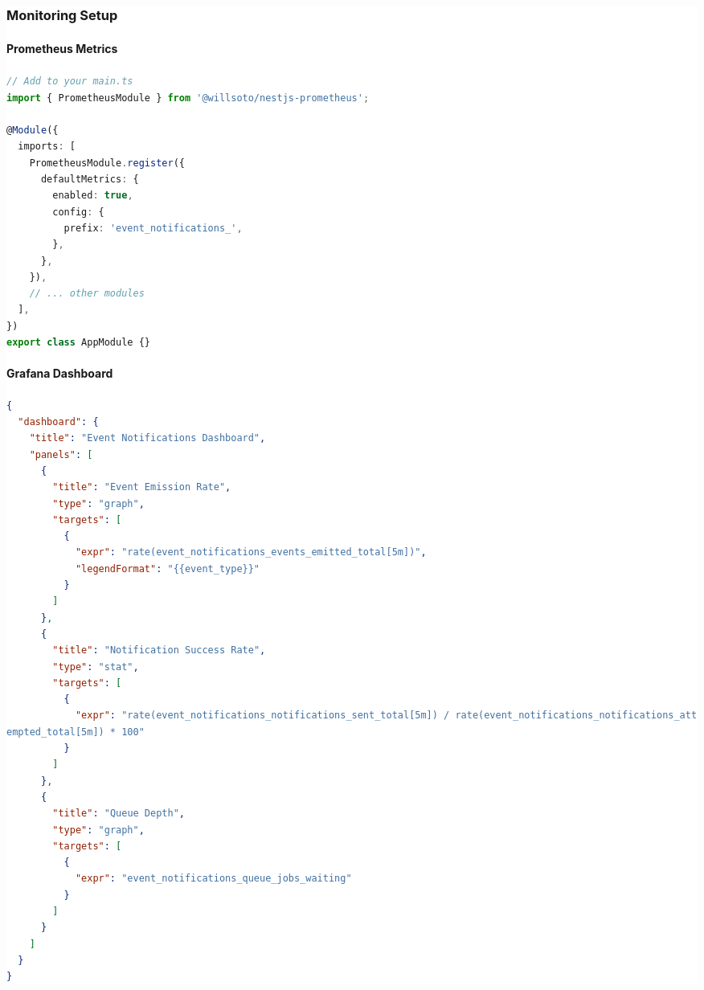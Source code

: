 ### Monitoring Setup

#### Prometheus Metrics

```typescript
// Add to your main.ts
import { PrometheusModule } from '@willsoto/nestjs-prometheus';

@Module({
  imports: [
    PrometheusModule.register({
      defaultMetrics: {
        enabled: true,
        config: {
          prefix: 'event_notifications_',
        },
      },
    }),
    // ... other modules
  ],
})
export class AppModule {}
```

#### Grafana Dashboard

```json
{
  "dashboard": {
    "title": "Event Notifications Dashboard",
    "panels": [
      {
        "title": "Event Emission Rate",
        "type": "graph",
        "targets": [
          {
            "expr": "rate(event_notifications_events_emitted_total[5m])",
            "legendFormat": "{{event_type}}"
          }
        ]
      },
      {
        "title": "Notification Success Rate",
        "type": "stat",
        "targets": [
          {
            "expr": "rate(event_notifications_notifications_sent_total[5m]) / rate(event_notifications_notifications_attempted_total[5m]) * 100"
          }
        ]
      },
      {
        "title": "Queue Depth",
        "type": "graph",
        "targets": [
          {
            "expr": "event_notifications_queue_jobs_waiting"
          }
        ]
      }
    ]
  }
}
```
